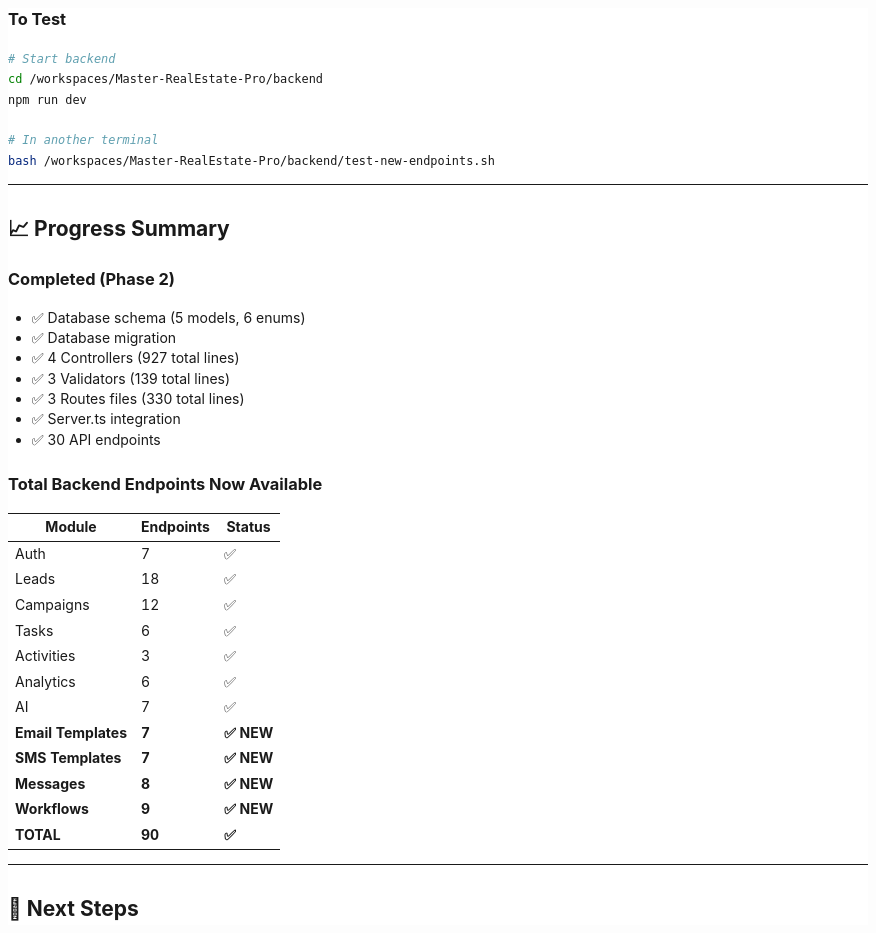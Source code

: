 ### To Test
```bash
# Start backend
cd /workspaces/Master-RealEstate-Pro/backend
npm run dev

# In another terminal
bash /workspaces/Master-RealEstate-Pro/backend/test-new-endpoints.sh
```

---

## 📈 Progress Summary

### Completed (Phase 2)
- ✅ Database schema (5 models, 6 enums)
- ✅ Database migration
- ✅ 4 Controllers (927 total lines)
- ✅ 3 Validators (139 total lines)
- ✅ 3 Routes files (330 total lines)
- ✅ Server.ts integration
- ✅ 30 API endpoints

### Total Backend Endpoints Now Available

| Module | Endpoints | Status |
|--------|-----------|--------|
| Auth | 7 | ✅ |
| Leads | 18 | ✅ |
| Campaigns | 12 | ✅ |
| Tasks | 6 | ✅ |
| Activities | 3 | ✅ |
| Analytics | 6 | ✅ |
| AI | 7 | ✅ |
| **Email Templates** | **7** | **✅ NEW** |
| **SMS Templates** | **7** | **✅ NEW** |
| **Messages** | **8** | **✅ NEW** |
| **Workflows** | **9** | **✅ NEW** |
| **TOTAL** | **90** | **✅** |

---

## 🎯 Next Steps

